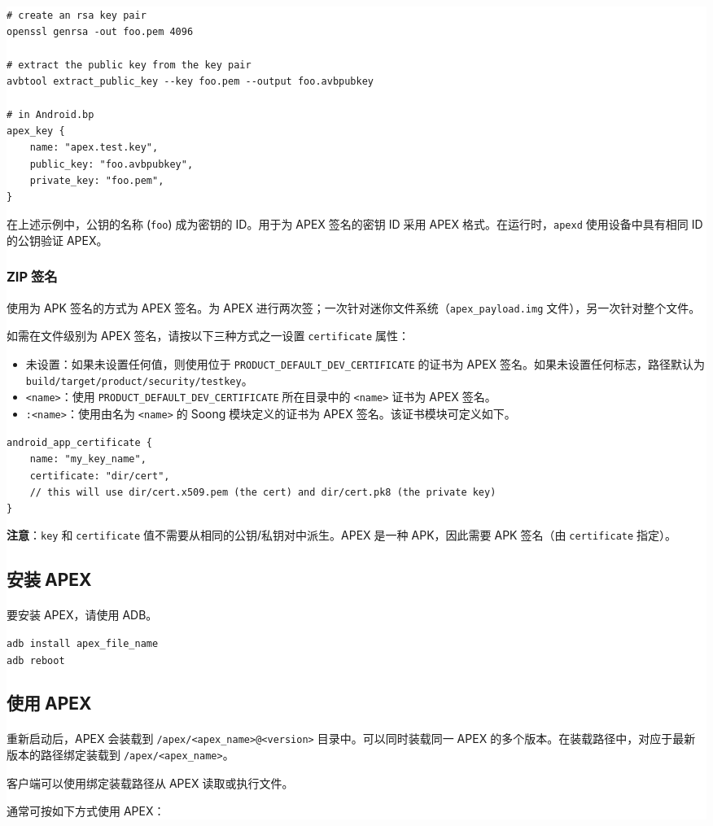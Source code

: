 ```
# create an rsa key pair
openssl genrsa -out foo.pem 4096

# extract the public key from the key pair
avbtool extract_public_key --key foo.pem --output foo.avbpubkey

# in Android.bp
apex_key {
    name: "apex.test.key",
    public_key: "foo.avbpubkey",
    private_key: "foo.pem",
}
```

在上述示例中，公钥的名称 (`foo`) 成为密钥的 ID。用于为 APEX 签名的密钥 ID 采用 APEX 格式。在运行时，`apexd` 使用设备中具有相同 ID 的公钥验证 APEX。

### ZIP 签名

使用为 APK 签名的方式为 APEX 签名。为 APEX 进行两次签；一次针对迷你文件系统（`apex_payload.img` 文件），另一次针对整个文件。

如需在文件级别为 APEX 签名，请按以下三种方式之一设置 `certificate` 属性：

- 未设置：如果未设置任何值，则使用位于 `PRODUCT_DEFAULT_DEV_CERTIFICATE` 的证书为 APEX 签名。如果未设置任何标志，路径默认为 `build/target/product/security/testkey`。
- `<name>`：使用 `PRODUCT_DEFAULT_DEV_CERTIFICATE` 所在目录中的 `<name>` 证书为 APEX 签名。
- `:<name>`：使用由名为 `<name>` 的 Soong 模块定义的证书为 APEX 签名。该证书模块可定义如下。

```
android_app_certificate {
    name: "my_key_name",
    certificate: "dir/cert",
    // this will use dir/cert.x509.pem (the cert) and dir/cert.pk8 (the private key)
}
```

**注意**：`key` 和 `certificate` 值不需要从相同的公钥/私钥对中派生。APEX 是一种 APK，因此需要 APK 签名（由 `certificate` 指定）。

## 安装 APEX

要安装 APEX，请使用 ADB。

```
adb install apex_file_name
adb reboot
```

## 使用 APEX

重新启动后，APEX 会装载到 `/apex/<apex_name>@<version>` 目录中。可以同时装载同一 APEX 的多个版本。在装载路径中，对应于最新版本的路径绑定装载到 `/apex/<apex_name>`。

客户端可以使用绑定装载路径从 APEX 读取或执行文件。

通常可按如下方式使用 APEX：
